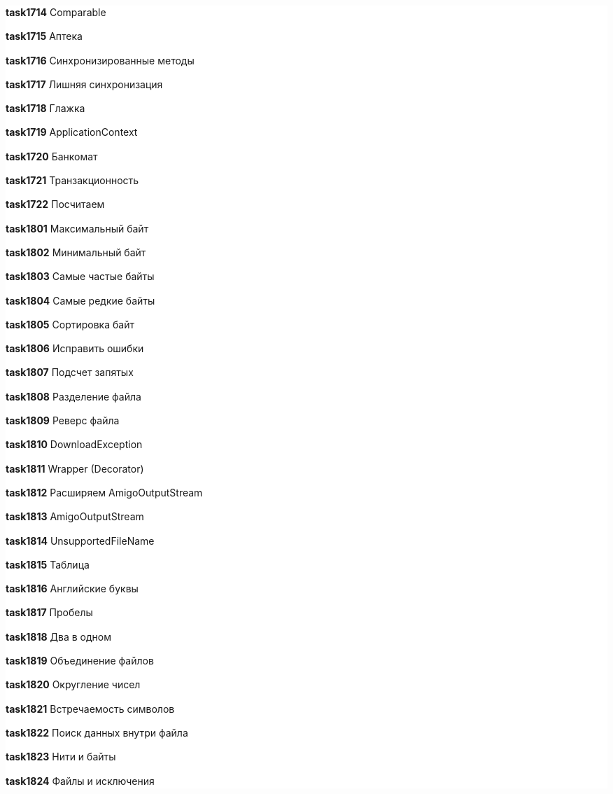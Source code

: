 **task1714** Comparable

**task1715** Аптека

**task1716** Синхронизированные методы

**task1717** Лишняя синхронизация

**task1718** Глажка

**task1719** ApplicationContext

**task1720** Банкомат

**task1721** Транзакционность

**task1722** Посчитаем

**task1801** Максимальный байт

**task1802** Минимальный байт

**task1803** Самые частые байты

**task1804** Самые редкие байты

**task1805** Сортировка байт

**task1806** Исправить ошибки

**task1807** Подсчет запятых

**task1808** Разделение файла

**task1809** Реверс файла

**task1810** DownloadException

**task1811** Wrapper (Decorator)

**task1812** Расширяем AmigoOutputStream

**task1813** AmigoOutputStream

**task1814** UnsupportedFileName

**task1815** Таблица

**task1816** Английские буквы

**task1817** Пробелы

**task1818** Два в одном

**task1819** Объединение файлов

**task1820** Округление чисел

**task1821** Встречаемость символов

**task1822** Поиск данных внутри файла

**task1823** Нити и байты

**task1824** Файлы и исключения
